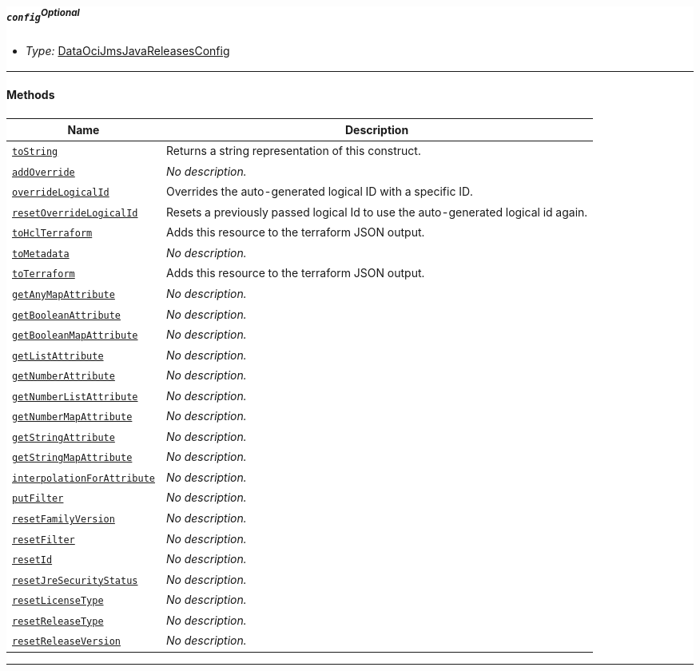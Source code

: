 
##### `config`<sup>Optional</sup> <a name="config" id="rhizo-co-terraform-provider-oci.dataOciJmsJavaReleases.DataOciJmsJavaReleases.Initializer.parameter.config"></a>

- *Type:* <a href="#rhizo-co-terraform-provider-oci.dataOciJmsJavaReleases.DataOciJmsJavaReleasesConfig">DataOciJmsJavaReleasesConfig</a>

---

#### Methods <a name="Methods" id="Methods"></a>

| **Name** | **Description** |
| --- | --- |
| <code><a href="#rhizo-co-terraform-provider-oci.dataOciJmsJavaReleases.DataOciJmsJavaReleases.toString">toString</a></code> | Returns a string representation of this construct. |
| <code><a href="#rhizo-co-terraform-provider-oci.dataOciJmsJavaReleases.DataOciJmsJavaReleases.addOverride">addOverride</a></code> | *No description.* |
| <code><a href="#rhizo-co-terraform-provider-oci.dataOciJmsJavaReleases.DataOciJmsJavaReleases.overrideLogicalId">overrideLogicalId</a></code> | Overrides the auto-generated logical ID with a specific ID. |
| <code><a href="#rhizo-co-terraform-provider-oci.dataOciJmsJavaReleases.DataOciJmsJavaReleases.resetOverrideLogicalId">resetOverrideLogicalId</a></code> | Resets a previously passed logical Id to use the auto-generated logical id again. |
| <code><a href="#rhizo-co-terraform-provider-oci.dataOciJmsJavaReleases.DataOciJmsJavaReleases.toHclTerraform">toHclTerraform</a></code> | Adds this resource to the terraform JSON output. |
| <code><a href="#rhizo-co-terraform-provider-oci.dataOciJmsJavaReleases.DataOciJmsJavaReleases.toMetadata">toMetadata</a></code> | *No description.* |
| <code><a href="#rhizo-co-terraform-provider-oci.dataOciJmsJavaReleases.DataOciJmsJavaReleases.toTerraform">toTerraform</a></code> | Adds this resource to the terraform JSON output. |
| <code><a href="#rhizo-co-terraform-provider-oci.dataOciJmsJavaReleases.DataOciJmsJavaReleases.getAnyMapAttribute">getAnyMapAttribute</a></code> | *No description.* |
| <code><a href="#rhizo-co-terraform-provider-oci.dataOciJmsJavaReleases.DataOciJmsJavaReleases.getBooleanAttribute">getBooleanAttribute</a></code> | *No description.* |
| <code><a href="#rhizo-co-terraform-provider-oci.dataOciJmsJavaReleases.DataOciJmsJavaReleases.getBooleanMapAttribute">getBooleanMapAttribute</a></code> | *No description.* |
| <code><a href="#rhizo-co-terraform-provider-oci.dataOciJmsJavaReleases.DataOciJmsJavaReleases.getListAttribute">getListAttribute</a></code> | *No description.* |
| <code><a href="#rhizo-co-terraform-provider-oci.dataOciJmsJavaReleases.DataOciJmsJavaReleases.getNumberAttribute">getNumberAttribute</a></code> | *No description.* |
| <code><a href="#rhizo-co-terraform-provider-oci.dataOciJmsJavaReleases.DataOciJmsJavaReleases.getNumberListAttribute">getNumberListAttribute</a></code> | *No description.* |
| <code><a href="#rhizo-co-terraform-provider-oci.dataOciJmsJavaReleases.DataOciJmsJavaReleases.getNumberMapAttribute">getNumberMapAttribute</a></code> | *No description.* |
| <code><a href="#rhizo-co-terraform-provider-oci.dataOciJmsJavaReleases.DataOciJmsJavaReleases.getStringAttribute">getStringAttribute</a></code> | *No description.* |
| <code><a href="#rhizo-co-terraform-provider-oci.dataOciJmsJavaReleases.DataOciJmsJavaReleases.getStringMapAttribute">getStringMapAttribute</a></code> | *No description.* |
| <code><a href="#rhizo-co-terraform-provider-oci.dataOciJmsJavaReleases.DataOciJmsJavaReleases.interpolationForAttribute">interpolationForAttribute</a></code> | *No description.* |
| <code><a href="#rhizo-co-terraform-provider-oci.dataOciJmsJavaReleases.DataOciJmsJavaReleases.putFilter">putFilter</a></code> | *No description.* |
| <code><a href="#rhizo-co-terraform-provider-oci.dataOciJmsJavaReleases.DataOciJmsJavaReleases.resetFamilyVersion">resetFamilyVersion</a></code> | *No description.* |
| <code><a href="#rhizo-co-terraform-provider-oci.dataOciJmsJavaReleases.DataOciJmsJavaReleases.resetFilter">resetFilter</a></code> | *No description.* |
| <code><a href="#rhizo-co-terraform-provider-oci.dataOciJmsJavaReleases.DataOciJmsJavaReleases.resetId">resetId</a></code> | *No description.* |
| <code><a href="#rhizo-co-terraform-provider-oci.dataOciJmsJavaReleases.DataOciJmsJavaReleases.resetJreSecurityStatus">resetJreSecurityStatus</a></code> | *No description.* |
| <code><a href="#rhizo-co-terraform-provider-oci.dataOciJmsJavaReleases.DataOciJmsJavaReleases.resetLicenseType">resetLicenseType</a></code> | *No description.* |
| <code><a href="#rhizo-co-terraform-provider-oci.dataOciJmsJavaReleases.DataOciJmsJavaReleases.resetReleaseType">resetReleaseType</a></code> | *No description.* |
| <code><a href="#rhizo-co-terraform-provider-oci.dataOciJmsJavaReleases.DataOciJmsJavaReleases.resetReleaseVersion">resetReleaseVersion</a></code> | *No description.* |

---